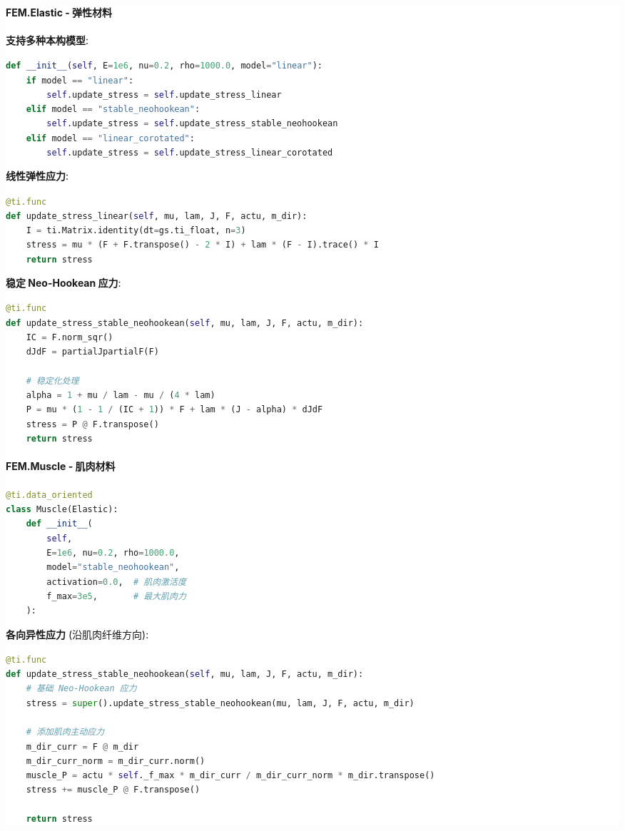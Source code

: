 #### FEM.Elastic - 弹性材料

**支持多种本构模型**:
```python
def __init__(self, E=1e6, nu=0.2, rho=1000.0, model="linear"):
    if model == "linear":
        self.update_stress = self.update_stress_linear
    elif model == "stable_neohookean":
        self.update_stress = self.update_stress_stable_neohookean
    elif model == "linear_corotated":
        self.update_stress = self.update_stress_linear_corotated
```

**线性弹性应力**:
```python
@ti.func
def update_stress_linear(self, mu, lam, J, F, actu, m_dir):
    I = ti.Matrix.identity(dt=gs.ti_float, n=3)
    stress = mu * (F + F.transpose() - 2 * I) + lam * (F - I).trace() * I
    return stress
```

**稳定 Neo-Hookean 应力**:
```python
@ti.func
def update_stress_stable_neohookean(self, mu, lam, J, F, actu, m_dir):
    IC = F.norm_sqr()
    dJdF = partialJpartialF(F)
    
    # 稳定化处理
    alpha = 1 + mu / lam - mu / (4 * lam)
    P = mu * (1 - 1 / (IC + 1)) * F + lam * (J - alpha) * dJdF
    stress = P @ F.transpose()
    return stress
```

#### FEM.Muscle - 肌肉材料

```python
@ti.data_oriented
class Muscle(Elastic):
    def __init__(
        self,
        E=1e6, nu=0.2, rho=1000.0,
        model="stable_neohookean",
        activation=0.0,  # 肌肉激活度
        f_max=3e5,       # 最大肌肉力
    ):
```

**各向异性应力** (沿肌肉纤维方向):
```python
@ti.func
def update_stress_stable_neohookean(self, mu, lam, J, F, actu, m_dir):
    # 基础 Neo-Hookean 应力
    stress = super().update_stress_stable_neohookean(mu, lam, J, F, actu, m_dir)
    
    # 添加肌肉主动应力
    m_dir_curr = F @ m_dir
    m_dir_curr_norm = m_dir_curr.norm()
    muscle_P = actu * self._f_max * m_dir_curr / m_dir_curr_norm * m_dir.transpose()
    stress += muscle_P @ F.transpose()
    
    return stress
```
